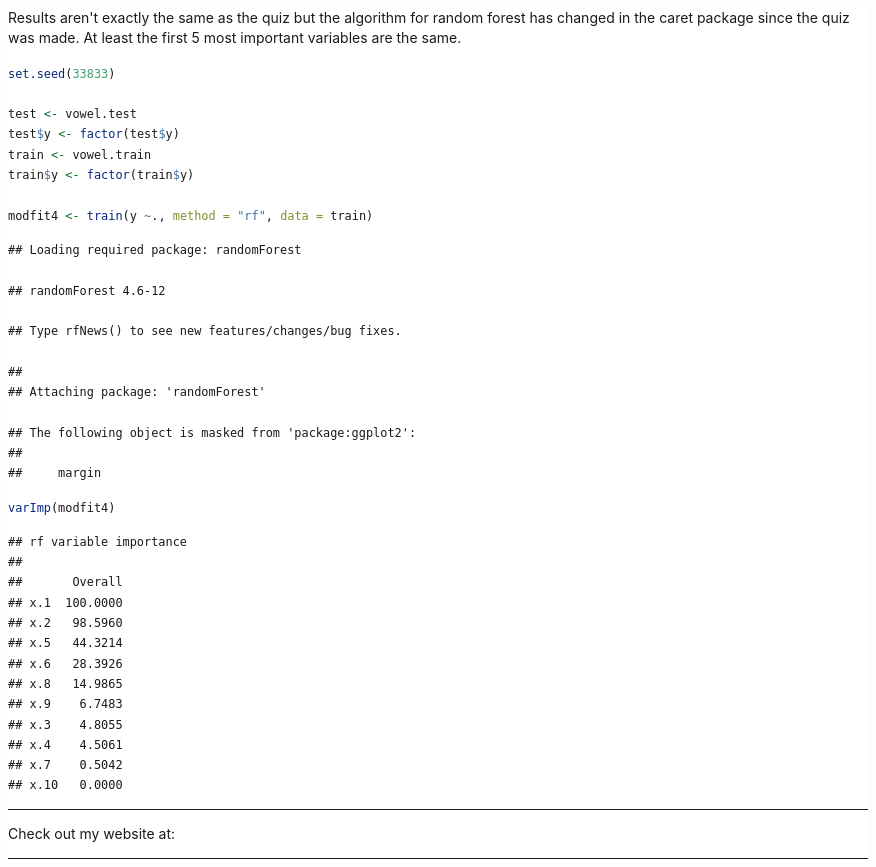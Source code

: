 Results aren't exactly the same as the quiz but the algorithm for random forest has changed in the caret package since the quiz was made. At least the first 5 most important variables are the same.

``` r
set.seed(33833)

test <- vowel.test
test$y <- factor(test$y)
train <- vowel.train
train$y <- factor(train$y)

modfit4 <- train(y ~., method = "rf", data = train)
```

    ## Loading required package: randomForest

    ## randomForest 4.6-12

    ## Type rfNews() to see new features/changes/bug fixes.

    ## 
    ## Attaching package: 'randomForest'

    ## The following object is masked from 'package:ggplot2':
    ## 
    ##     margin

``` r
varImp(modfit4)
```

    ## rf variable importance
    ## 
    ##       Overall
    ## x.1  100.0000
    ## x.2   98.5960
    ## x.5   44.3214
    ## x.6   28.3926
    ## x.8   14.9865
    ## x.9    6.7483
    ## x.3    4.8055
    ## x.4    4.5061
    ## x.7    0.5042
    ## x.10   0.0000

<hr>
Check out my website at: <http://www.ryantillis.com/>

<hr>
